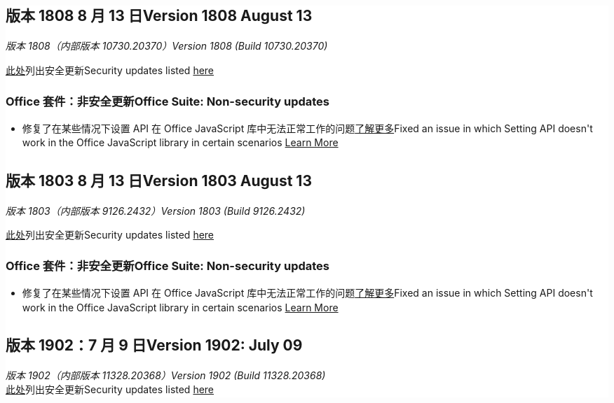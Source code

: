## <a name="version-1808-august-13"></a><span data-ttu-id="e7f7b-238">版本 1808 8 月 13 日</span><span class="sxs-lookup"><span data-stu-id="e7f7b-238">Version 1808 August 13</span></span>
<span data-ttu-id="e7f7b-239">*版本 1808（内部版本 10730.20370）*</span><span class="sxs-lookup"><span data-stu-id="e7f7b-239">*Version 1808 (Build 10730.20370)*</span></span>

<span data-ttu-id="e7f7b-240">[此处](https://docs.microsoft.com/officeupdates/office365-proplus-security-updates)列出安全更新</span><span class="sxs-lookup"><span data-stu-id="e7f7b-240">Security updates listed [here](https://docs.microsoft.com/officeupdates/office365-proplus-security-updates)</span></span>

### <a name="office-suite-non-security-updates"></a><span data-ttu-id="e7f7b-241">Office 套件：非安全更新</span><span class="sxs-lookup"><span data-stu-id="e7f7b-241">Office Suite: Non-security updates</span></span>
- <span data-ttu-id="e7f7b-242">修复了在某些情况下设置 API 在 Office JavaScript 库中无法正常工作的问题[了解更多](https://support.microsoft.com/help/4475551/august-6-2019-update-for-office-2016-kb4475551)</span><span class="sxs-lookup"><span data-stu-id="e7f7b-242">Fixed an issue in which Setting API doesn't work in the Office JavaScript library in certain scenarios [Learn More](https://support.microsoft.com/help/4475551/august-6-2019-update-for-office-2016-kb4475551)</span></span>


## <a name="version-1803-august-13"></a><span data-ttu-id="e7f7b-243">版本 1803 8 月 13 日</span><span class="sxs-lookup"><span data-stu-id="e7f7b-243">Version 1803 August 13</span></span>
<span data-ttu-id="e7f7b-244">*版本 1803（内部版本 9126.2432）*</span><span class="sxs-lookup"><span data-stu-id="e7f7b-244">*Version 1803 (Build 9126.2432)*</span></span>

<span data-ttu-id="e7f7b-245">[此处](https://docs.microsoft.com/officeupdates/office365-proplus-security-updates)列出安全更新</span><span class="sxs-lookup"><span data-stu-id="e7f7b-245">Security updates listed [here](https://docs.microsoft.com/officeupdates/office365-proplus-security-updates)</span></span>

### <a name="office-suite-non-security-updates"></a><span data-ttu-id="e7f7b-246">Office 套件：非安全更新</span><span class="sxs-lookup"><span data-stu-id="e7f7b-246">Office Suite: Non-security updates</span></span>
- <span data-ttu-id="e7f7b-247">修复了在某些情况下设置 API 在 Office JavaScript 库中无法正常工作的问题[了解更多](https://support.microsoft.com/help/4475551/august-6-2019-update-for-office-2016-kb4475551)</span><span class="sxs-lookup"><span data-stu-id="e7f7b-247">Fixed an issue in which Setting API doesn't work in the Office JavaScript library in certain scenarios [Learn More](https://support.microsoft.com/help/4475551/august-6-2019-update-for-office-2016-kb4475551)</span></span>


## <a name="version-1902-july-09"></a><span data-ttu-id="e7f7b-248">版本 1902：7 月 9 日</span><span class="sxs-lookup"><span data-stu-id="e7f7b-248">Version 1902: July 09</span></span>
<span data-ttu-id="e7f7b-249">*版本 1902（内部版本 11328.20368）*</span><span class="sxs-lookup"><span data-stu-id="e7f7b-249">*Version 1902 (Build 11328.20368)*</span></span>
<br/><span data-ttu-id="e7f7b-250">[此处](https://docs.microsoft.com/officeupdates/office365-proplus-security-updates)列出安全更新</span><span class="sxs-lookup"><span data-stu-id="e7f7b-250">Security updates listed [here](https://docs.microsoft.com/officeupdates/office365-proplus-security-updates)</span></span>
